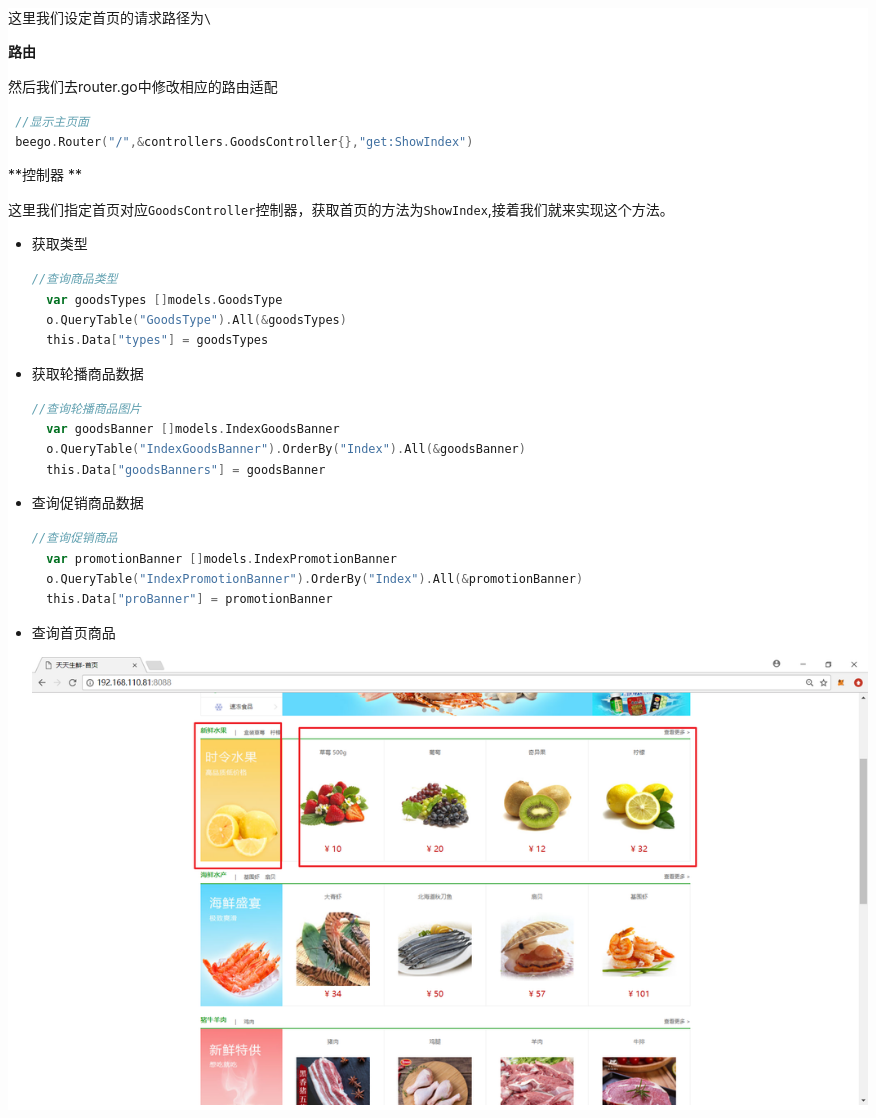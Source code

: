 这里我们设定首页的请求路径为`\`

**路由**

然后我们去router.go中修改相应的路由适配

```go
 //显示主页面
 beego.Router("/",&controllers.GoodsController{},"get:ShowIndex")
```

**控制器 **

这里我们指定首页对应`GoodsController`控制器，获取首页的方法为`ShowIndex`,接着我们就来实现这个方法。

+ 获取类型

  ```go
  //查询商品类型
  	var goodsTypes []models.GoodsType
  	o.QueryTable("GoodsType").All(&goodsTypes)
  	this.Data["types"] = goodsTypes
  ```

+ 获取轮播商品数据

  ```go
  //查询轮播商品图片
  	var goodsBanner []models.IndexGoodsBanner
  	o.QueryTable("IndexGoodsBanner").OrderBy("Index").All(&goodsBanner)
  	this.Data["goodsBanners"] = goodsBanner
  ```

+ 查询促销商品数据

  ```go
  //查询促销商品
  	var promotionBanner []models.IndexPromotionBanner
  	o.QueryTable("IndexPromotionBanner").OrderBy("Index").All(&promotionBanner)
  	this.Data["proBanner"] = promotionBanner
  ```

+ 查询首页商品

  ![1539416660608](./assets/1539416660608.png)
